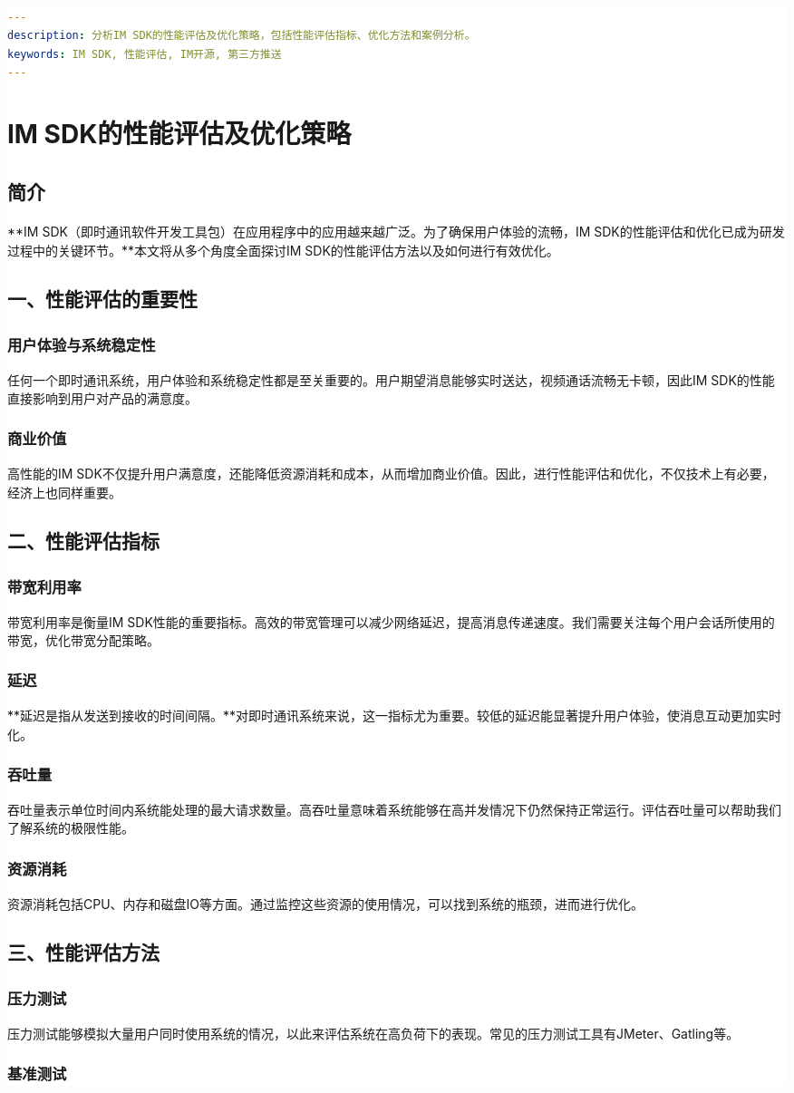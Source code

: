 ```yaml
---
description: 分析IM SDK的性能评估及优化策略，包括性能评估指标、优化方法和案例分析。
keywords: IM SDK, 性能评估, IM开源, 第三方推送
---
```

# IM SDK的性能评估及优化策略

## 简介

**IM SDK（即时通讯软件开发工具包）在应用程序中的应用越来越广泛。为了确保用户体验的流畅，IM SDK的性能评估和优化已成为研发过程中的关键环节。**本文将从多个角度全面探讨IM SDK的性能评估方法以及如何进行有效优化。

## 一、性能评估的重要性

### 用户体验与系统稳定性

任何一个即时通讯系统，用户体验和系统稳定性都是至关重要的。用户期望消息能够实时送达，视频通话流畅无卡顿，因此IM SDK的性能直接影响到用户对产品的满意度。

### 商业价值

高性能的IM SDK不仅提升用户满意度，还能降低资源消耗和成本，从而增加商业价值。因此，进行性能评估和优化，不仅技术上有必要，经济上也同样重要。

## 二、性能评估指标

### 带宽利用率

带宽利用率是衡量IM SDK性能的重要指标。高效的带宽管理可以减少网络延迟，提高消息传递速度。我们需要关注每个用户会话所使用的带宽，优化带宽分配策略。

### 延迟

**延迟是指从发送到接收的时间间隔。**对即时通讯系统来说，这一指标尤为重要。较低的延迟能显著提升用户体验，使消息互动更加实时化。

### 吞吐量

吞吐量表示单位时间内系统能处理的最大请求数量。高吞吐量意味着系统能够在高并发情况下仍然保持正常运行。评估吞吐量可以帮助我们了解系统的极限性能。

### 资源消耗

资源消耗包括CPU、内存和磁盘IO等方面。通过监控这些资源的使用情况，可以找到系统的瓶颈，进而进行优化。

## 三、性能评估方法

### 压力测试

压力测试能够模拟大量用户同时使用系统的情况，以此来评估系统在高负荷下的表现。常见的压力测试工具有JMeter、Gatling等。

### 基准测试
